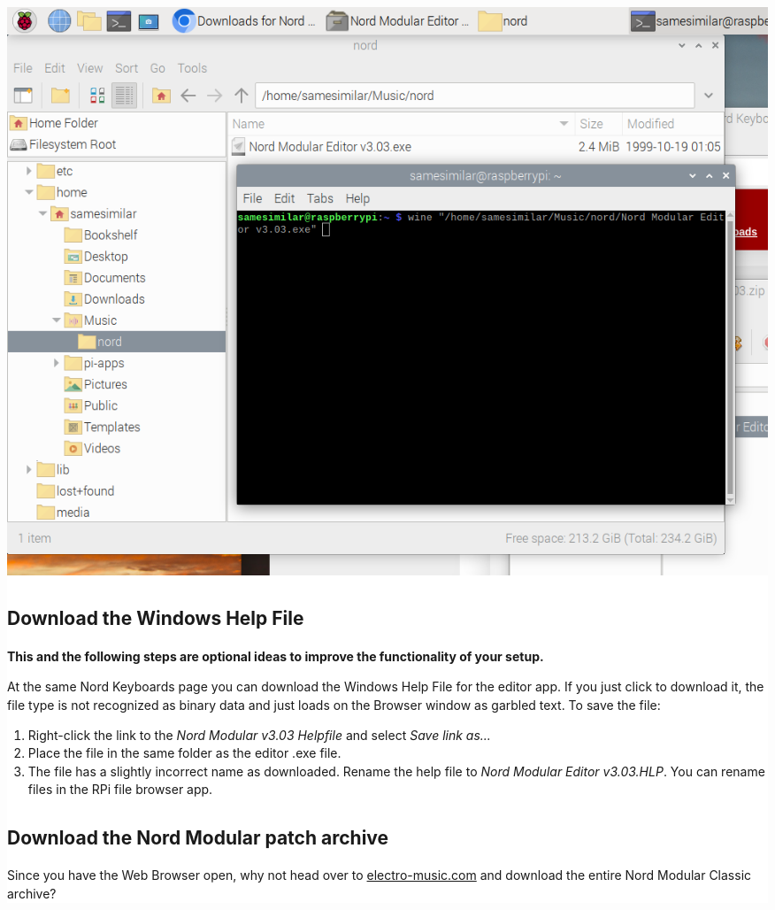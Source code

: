 ![Starting the editor](img/nordonpi_startingup.png)

## Download the Windows Help File

**This and the following steps are optional ideas to improve the functionality of your setup.**

At the same Nord Keyboards page you can download the Windows Help File for the editor app. If you just click to download it, the file type is not recognized as binary data and just loads on the Browser window as garbled text. To save the file:

1. Right-click the link to the *Nord Modular v3.03 Helpfile* and select *Save link as...*
2. Place the file in the same folder as the editor .exe file.
3. The file has a slightly incorrect name as downloaded. Rename the help file to *Nord Modular Editor v3.03.HLP*. You can rename files in the RPi file browser app.

## Download the Nord Modular patch archive

Since you have the Web Browser open, why not head over to [electro-music.com](https://electro-music.com/nm_classic/) and download the entire Nord Modular Classic archive? 
